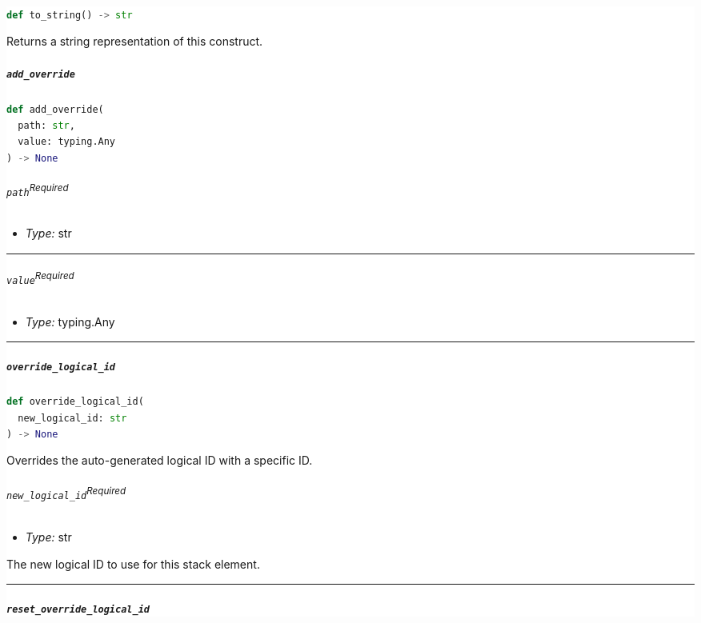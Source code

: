 ```python
def to_string() -> str
```

Returns a string representation of this construct.

##### `add_override` <a name="add_override" id="@cdktf/provider-digitalocean.dataDigitaloceanSpacesBucket.DataDigitaloceanSpacesBucket.addOverride"></a>

```python
def add_override(
  path: str,
  value: typing.Any
) -> None
```

###### `path`<sup>Required</sup> <a name="path" id="@cdktf/provider-digitalocean.dataDigitaloceanSpacesBucket.DataDigitaloceanSpacesBucket.addOverride.parameter.path"></a>

- *Type:* str

---

###### `value`<sup>Required</sup> <a name="value" id="@cdktf/provider-digitalocean.dataDigitaloceanSpacesBucket.DataDigitaloceanSpacesBucket.addOverride.parameter.value"></a>

- *Type:* typing.Any

---

##### `override_logical_id` <a name="override_logical_id" id="@cdktf/provider-digitalocean.dataDigitaloceanSpacesBucket.DataDigitaloceanSpacesBucket.overrideLogicalId"></a>

```python
def override_logical_id(
  new_logical_id: str
) -> None
```

Overrides the auto-generated logical ID with a specific ID.

###### `new_logical_id`<sup>Required</sup> <a name="new_logical_id" id="@cdktf/provider-digitalocean.dataDigitaloceanSpacesBucket.DataDigitaloceanSpacesBucket.overrideLogicalId.parameter.newLogicalId"></a>

- *Type:* str

The new logical ID to use for this stack element.

---

##### `reset_override_logical_id` <a name="reset_override_logical_id" id="@cdktf/provider-digitalocean.dataDigitaloceanSpacesBucket.DataDigitaloceanSpacesBucket.resetOverrideLogicalId"></a>
